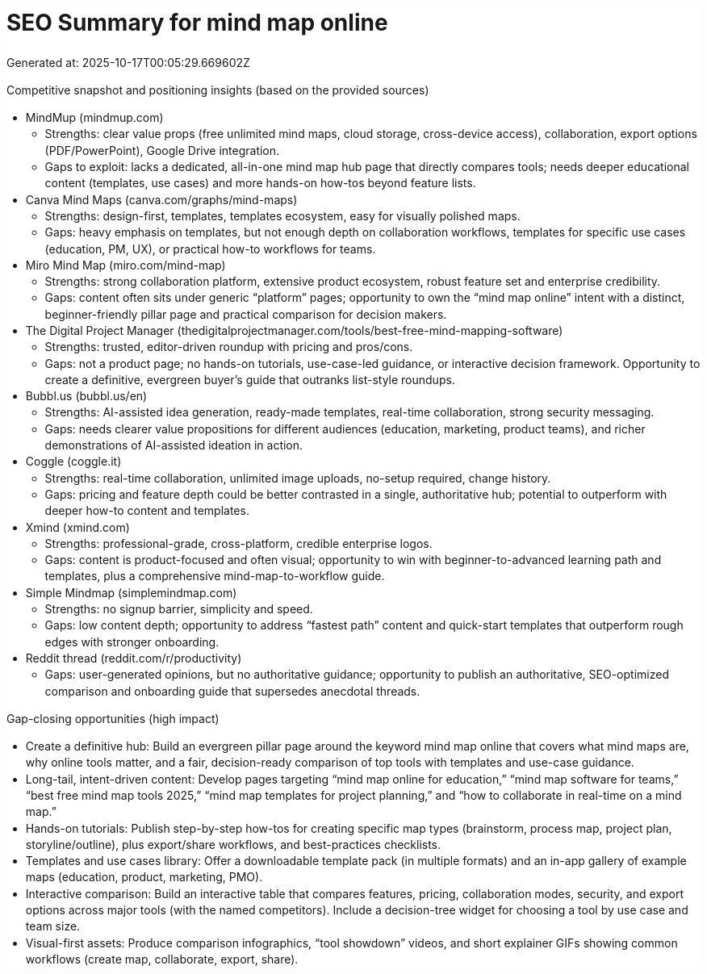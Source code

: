 # SEO Summary for mind map online

Generated at: 2025-10-17T00:05:29.669602Z

Competitive snapshot and positioning insights (based on the provided sources)
- MindMup (mindmup.com)
  - Strengths: clear value props (free unlimited mind maps, cloud storage, cross-device access), collaboration, export options (PDF/PowerPoint), Google Drive integration.
  - Gaps to exploit: lacks a dedicated, all-in-one mind map hub page that directly compares tools; needs deeper educational content (templates, use cases) and more hands-on how-tos beyond feature lists.
- Canva Mind Maps (canva.com/graphs/mind-maps)
  - Strengths: design-first, templates, templates ecosystem, easy for visually polished maps.
  - Gaps: heavy emphasis on templates, but not enough depth on collaboration workflows, templates for specific use cases (education, PM, UX), or practical how-to workflows for teams.
- Miro Mind Map (miro.com/mind-map)
  - Strengths: strong collaboration platform, extensive product ecosystem, robust feature set and enterprise credibility.
  - Gaps: content often sits under generic “platform” pages; opportunity to own the “mind map online” intent with a distinct, beginner-friendly pillar page and practical comparison for decision makers.
- The Digital Project Manager (thedigitalprojectmanager.com/tools/best-free-mind-mapping-software)
  - Strengths: trusted, editor-driven roundup with pricing and pros/cons.
  - Gaps: not a product page; no hands-on tutorials, use-case-led guidance, or interactive decision framework. Opportunity to create a definitive, evergreen buyer’s guide that outranks list-style roundups.
- Bubbl.us (bubbl.us/en)
  - Strengths: AI-assisted idea generation, ready-made templates, real-time collaboration, strong security messaging.
  - Gaps: needs clearer value propositions for different audiences (education, marketing, product teams), and richer demonstrations of AI-assisted ideation in action.
- Coggle (coggle.it)
  - Strengths: real-time collaboration, unlimited image uploads, no-setup required, change history.
  - Gaps: pricing and feature depth could be better contrasted in a single, authoritative hub; potential to outperform with deeper how-to content and templates.
- Xmind (xmind.com)
  - Strengths: professional-grade, cross-platform, credible enterprise logos.
  - Gaps: content is product-focused and often visual; opportunity to win with beginner-to-advanced learning path and templates, plus a comprehensive mind-map-to-workflow guide.
- Simple Mindmap (simplemindmap.com)
  - Strengths: no signup barrier, simplicity and speed.
  - Gaps: low content depth; opportunity to address “fastest path” content and quick-start templates that outperform rough edges with stronger onboarding.
- Reddit thread (reddit.com/r/productivity)
  - Gaps: user-generated opinions, but no authoritative guidance; opportunity to publish an authoritative, SEO-optimized comparison and onboarding guide that supersedes anecdotal threads.

Gap-closing opportunities (high impact)
- Create a definitive hub: Build an evergreen pillar page around the keyword mind map online that covers what mind maps are, why online tools matter, and a fair, decision-ready comparison of top tools with templates and use-case guidance.
- Long-tail, intent-driven content: Develop pages targeting “mind map online for education,” “mind map software for teams,” “best free mind map tools 2025,” “mind map templates for project planning,” and “how to collaborate in real-time on a mind map.”
- Hands-on tutorials: Publish step-by-step how-tos for creating specific map types (brainstorm, process map, project plan, storyline/outline), plus export/share workflows, and best-practices checklists.
- Templates and use cases library: Offer a downloadable template pack (in multiple formats) and an in-app gallery of example maps (education, product, marketing, PMO).
- Interactive comparison: Build an interactive table that compares features, pricing, collaboration modes, security, and export options across major tools (with the named competitors). Include a decision-tree widget for choosing a tool by use case and team size.
- Visual-first assets: Produce comparison infographics, “tool showdown” videos, and short explainer GIFs showing common workflows (create map, collaborate, export, share).